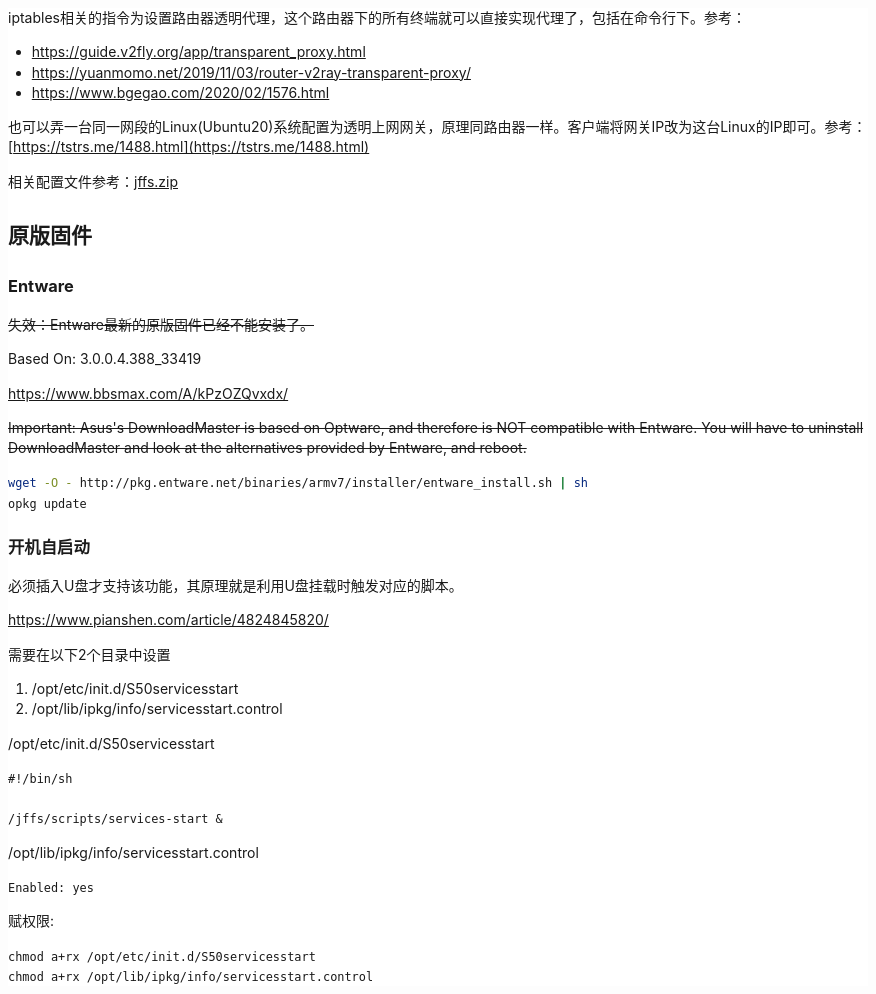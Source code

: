 iptables相关的指令为设置路由器透明代理，这个路由器下的所有终端就可以直接实现代理了，包括在命令行下。参考：

- https://guide.v2fly.org/app/transparent_proxy.html
- https://yuanmomo.net/2019/11/03/router-v2ray-transparent-proxy/
- https://www.bgegao.com/2020/02/1576.html

也可以弄一台同一网段的Linux(Ubuntu20)系统配置为透明上网网关，原理同路由器一样。客户端将网关IP改为这台Linux的IP即可。参考：[https://tstrs.me/1488.html](https://tstrs.me/1488.html)

相关配置文件参考：[jffs.zip](/files/软路由/jffs.zip)

## 原版固件

### Entware

~~失效：Entware最新的原版固件已经不能安装了。~~

Based On: 3.0.0.4.388_33419

https://www.bbsmax.com/A/kPzOZQvxdx/

~~Important: Asus's DownloadMaster is based on Optware, and therefore is NOT compatible with Entware. You will have to uninstall DownloadMaster and look at the alternatives provided by Entware, and reboot.~~

```bash
wget -O - http://pkg.entware.net/binaries/armv7/installer/entware_install.sh | sh
opkg update
```

### 开机自启动

必须插入U盘才支持该功能，其原理就是利用U盘挂载时触发对应的脚本。

https://www.pianshen.com/article/4824845820/

需要在以下2个目录中设置
1. /opt/etc/init.d/S50servicesstart
2. /opt/lib/ipkg/info/servicesstart.control


/opt/etc/init.d/S50servicesstart

```
#!/bin/sh

/jffs/scripts/services-start &
```

/opt/lib/ipkg/info/servicesstart.control

```
Enabled: yes
```

赋权限:

```
chmod a+rx /opt/etc/init.d/S50servicesstart
chmod a+rx /opt/lib/ipkg/info/servicesstart.control
```
